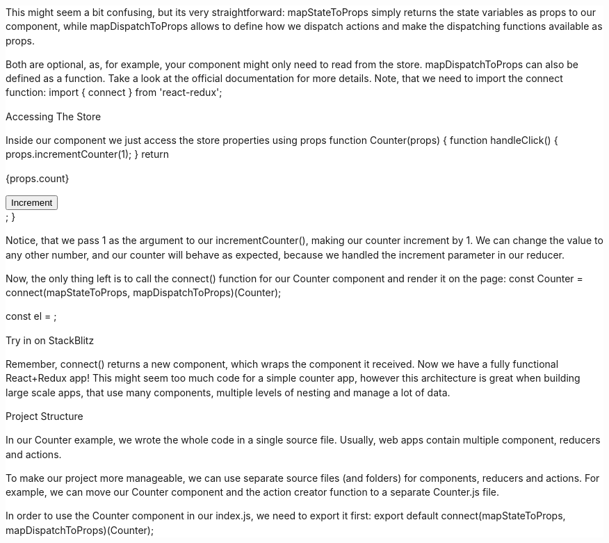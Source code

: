 
This might seem a bit confusing, but its very straightforward: mapStateToProps simply returns the state variables as props to our component, while mapDispatchToProps allows to define how we dispatch actions and make the dispatching functions available as props.

Both are optional, as, for example, your component might only need to read from the store.
mapDispatchToProps can also be defined as a function. Take a look at the official documentation for more details.
Note, that we need to import the connect function: import { connect } from 'react-redux';

Accessing The Store

Inside our component we just access the store properties using props
function Counter(props) {
  function handleClick() {
    props.incrementCounter(1);
  }
    return <div>
    <p>{props.count}</p>
    <button onClick={handleClick}>Increment</button>
    </div>;
}


Notice, that we pass 1 as the argument to our incrementCounter(), making our counter increment by 1. We can change the value to any other number, and our counter will behave as expected, because we handled the increment parameter in our reducer.

Now, the only thing left is to call the connect() function for our Counter component and render it on the page:
const Counter = connect(mapStateToProps, mapDispatchToProps)(Counter);

const el = <Provider store={store}>
          <Counter/>
        </Provider>;


Try in on StackBlitz

Remember, connect() returns a new component, which wraps the component it received.
Now we have a fully functional React+Redux app!
This might seem too much code for a simple counter app, however this architecture is great when building large scale apps, that use many components, multiple levels of nesting and manage a lot of data.

Project Structure

In our Counter example, we wrote the whole code in a single source file.
Usually, web apps contain multiple component, reducers and actions.

To make our project more manageable, we can use separate source files (and folders) for components, reducers and actions.
For example, we can move our Counter component and the action creator function to a separate Counter.js file.

In order to use the Counter component in our index.js, we need to export it first:
export default connect(mapStateToProps, mapDispatchToProps)(Counter); 
